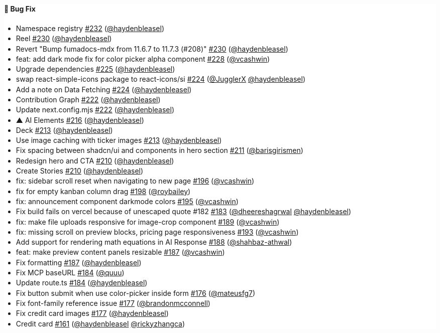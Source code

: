 #### 🐛 Bug Fix

- Namespace registry [#232](https://github.com/haydenbleasel/kibo/pull/232) ([@haydenbleasel](https://github.com/haydenbleasel))
- Reel [#230](https://github.com/haydenbleasel/kibo/pull/230) ([@haydenbleasel](https://github.com/haydenbleasel))
- Revert "Bump fumadocs-mdx from 11.6.7 to 11.7.3 (#208)" [#230](https://github.com/haydenbleasel/kibo/pull/230) ([@haydenbleasel](https://github.com/haydenbleasel))
- feat: add dark mode fix for color picker alpha component [#228](https://github.com/haydenbleasel/kibo/pull/228) ([@vcashwin](https://github.com/vcashwin))
- Upgrade dependencies [#225](https://github.com/haydenbleasel/kibo/pull/225) ([@haydenbleasel](https://github.com/haydenbleasel))
- swap react-simple-icons package to react-icons/si [#224](https://github.com/haydenbleasel/kibo/pull/224) ([@JugglerX](https://github.com/JugglerX) [@haydenbleasel](https://github.com/haydenbleasel))
- Add a note on Data Fetching [#224](https://github.com/haydenbleasel/kibo/pull/224) ([@haydenbleasel](https://github.com/haydenbleasel))
- Contribution Graph [#222](https://github.com/haydenbleasel/kibo/pull/222) ([@haydenbleasel](https://github.com/haydenbleasel))
- Update next.config.mjs [#222](https://github.com/haydenbleasel/kibo/pull/222) ([@haydenbleasel](https://github.com/haydenbleasel))
- ▲ AI Elements [#216](https://github.com/haydenbleasel/kibo/pull/216) ([@haydenbleasel](https://github.com/haydenbleasel))
- Deck [#213](https://github.com/haydenbleasel/kibo/pull/213) ([@haydenbleasel](https://github.com/haydenbleasel))
- Use image caching with ticker images [#213](https://github.com/haydenbleasel/kibo/pull/213) ([@haydenbleasel](https://github.com/haydenbleasel))
- Fix spacing between shadcn/ui and components in hero section [#211](https://github.com/haydenbleasel/kibo/pull/211) ([@barisgirismen](https://github.com/barisgirismen))
- Redesign hero and CTA [#210](https://github.com/haydenbleasel/kibo/pull/210) ([@haydenbleasel](https://github.com/haydenbleasel))
- Create Stories [#210](https://github.com/haydenbleasel/kibo/pull/210) ([@haydenbleasel](https://github.com/haydenbleasel))
- fix: sidebar scroll reset when navigating to new page [#196](https://github.com/haydenbleasel/kibo/pull/196) ([@vcashwin](https://github.com/vcashwin))
- fix for empty kanban column drag [#198](https://github.com/haydenbleasel/kibo/pull/198) ([@roybailey](https://github.com/roybailey))
- fix: announcement component darkmode colors [#195](https://github.com/haydenbleasel/kibo/pull/195) ([@vcashwin](https://github.com/vcashwin))
- Fix build fails on vercel because of unescaped quote #182 [#183](https://github.com/haydenbleasel/kibo/pull/183) ([@dheereshagrwal](https://github.com/dheereshagrwal) [@haydenbleasel](https://github.com/haydenbleasel))
- fix: make file uploads responsive for image-crop component [#189](https://github.com/haydenbleasel/kibo/pull/189) ([@vcashwin](https://github.com/vcashwin))
- fix: missing scroll on preview blocks, pricing page responsiveness [#193](https://github.com/haydenbleasel/kibo/pull/193) ([@vcashwin](https://github.com/vcashwin))
- Add support for rendering math equations in AI Response [#188](https://github.com/haydenbleasel/kibo/pull/188) ([@shahbaz-athwal](https://github.com/shahbaz-athwal))
- feat: make preview content panels resizable [#187](https://github.com/haydenbleasel/kibo/pull/187) ([@vcashwin](https://github.com/vcashwin))
- Fix formatting [#187](https://github.com/haydenbleasel/kibo/pull/187) ([@haydenbleasel](https://github.com/haydenbleasel))
- Fix MCP baseURL [#184](https://github.com/haydenbleasel/kibo/pull/184) ([@quuu](https://github.com/quuu))
- Update route.ts [#184](https://github.com/haydenbleasel/kibo/pull/184) ([@haydenbleasel](https://github.com/haydenbleasel))
- Fix button submit when use color-picker inside form [#176](https://github.com/haydenbleasel/kibo/pull/176) ([@mateusfg7](https://github.com/mateusfg7))
- Fix font-family reference issue [#177](https://github.com/haydenbleasel/kibo/pull/177) ([@brandonmcconnell](https://github.com/brandonmcconnell))
- Fix credit card images [#177](https://github.com/haydenbleasel/kibo/pull/177) ([@haydenbleasel](https://github.com/haydenbleasel))
- Credit card [#161](https://github.com/haydenbleasel/kibo/pull/161) ([@haydenbleasel](https://github.com/haydenbleasel) [@rickyzhangca](https://github.com/rickyzhangca))
